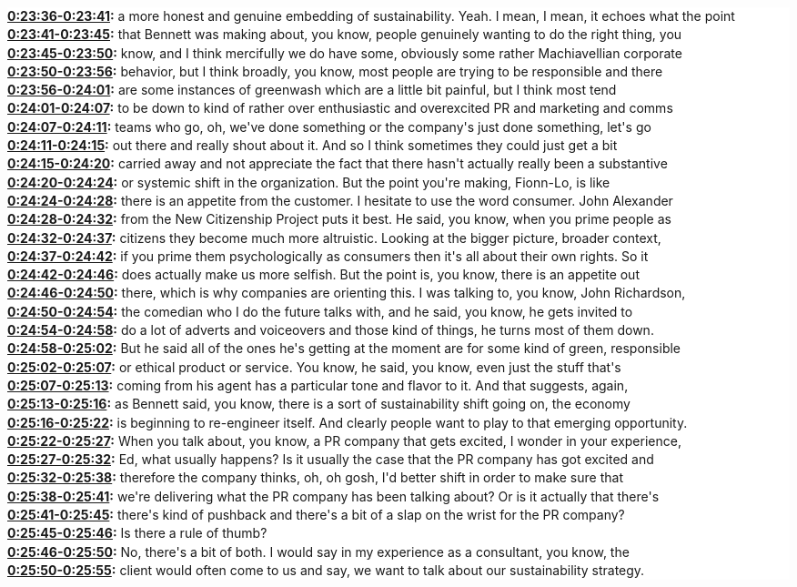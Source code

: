 **[0:23:36-0:23:41](https://anchor.fm/farmgate/episodes/From-greed-to-green-e14mjr9#t=0:23:36):**  a more honest and genuine embedding of sustainability. Yeah. I mean, I mean, it echoes what the point  
**[0:23:41-0:23:45](https://anchor.fm/farmgate/episodes/From-greed-to-green-e14mjr9#t=0:23:41):**  that Bennett was making about, you know, people genuinely wanting to do the right thing, you  
**[0:23:45-0:23:50](https://anchor.fm/farmgate/episodes/From-greed-to-green-e14mjr9#t=0:23:45):**  know, and I think mercifully we do have some, obviously some rather Machiavellian corporate  
**[0:23:50-0:23:56](https://anchor.fm/farmgate/episodes/From-greed-to-green-e14mjr9#t=0:23:50):**  behavior, but I think broadly, you know, most people are trying to be responsible and there  
**[0:23:56-0:24:01](https://anchor.fm/farmgate/episodes/From-greed-to-green-e14mjr9#t=0:23:56):**  are some instances of greenwash which are a little bit painful, but I think most tend  
**[0:24:01-0:24:07](https://anchor.fm/farmgate/episodes/From-greed-to-green-e14mjr9#t=0:24:01):**  to be down to kind of rather over enthusiastic and overexcited PR and marketing and comms  
**[0:24:07-0:24:11](https://anchor.fm/farmgate/episodes/From-greed-to-green-e14mjr9#t=0:24:07):**  teams who go, oh, we've done something or the company's just done something, let's go  
**[0:24:11-0:24:15](https://anchor.fm/farmgate/episodes/From-greed-to-green-e14mjr9#t=0:24:11):**  out there and really shout about it. And so I think sometimes they could just get a bit  
**[0:24:15-0:24:20](https://anchor.fm/farmgate/episodes/From-greed-to-green-e14mjr9#t=0:24:15):**  carried away and not appreciate the fact that there hasn't actually really been a substantive  
**[0:24:20-0:24:24](https://anchor.fm/farmgate/episodes/From-greed-to-green-e14mjr9#t=0:24:20):**  or systemic shift in the organization. But the point you're making, Fionn-Lo, is like  
**[0:24:24-0:24:28](https://anchor.fm/farmgate/episodes/From-greed-to-green-e14mjr9#t=0:24:24):**  there is an appetite from the customer. I hesitate to use the word consumer. John Alexander  
**[0:24:28-0:24:32](https://anchor.fm/farmgate/episodes/From-greed-to-green-e14mjr9#t=0:24:28):**  from the New Citizenship Project puts it best. He said, you know, when you prime people as  
**[0:24:32-0:24:37](https://anchor.fm/farmgate/episodes/From-greed-to-green-e14mjr9#t=0:24:32):**  citizens they become much more altruistic. Looking at the bigger picture, broader context,  
**[0:24:37-0:24:42](https://anchor.fm/farmgate/episodes/From-greed-to-green-e14mjr9#t=0:24:37):**  if you prime them psychologically as consumers then it's all about their own rights. So it  
**[0:24:42-0:24:46](https://anchor.fm/farmgate/episodes/From-greed-to-green-e14mjr9#t=0:24:42):**  does actually make us more selfish. But the point is, you know, there is an appetite out  
**[0:24:46-0:24:50](https://anchor.fm/farmgate/episodes/From-greed-to-green-e14mjr9#t=0:24:46):**  there, which is why companies are orienting this. I was talking to, you know, John Richardson,  
**[0:24:50-0:24:54](https://anchor.fm/farmgate/episodes/From-greed-to-green-e14mjr9#t=0:24:50):**  the comedian who I do the future talks with, and he said, you know, he gets invited to  
**[0:24:54-0:24:58](https://anchor.fm/farmgate/episodes/From-greed-to-green-e14mjr9#t=0:24:54):**  do a lot of adverts and voiceovers and those kind of things, he turns most of them down.  
**[0:24:58-0:25:02](https://anchor.fm/farmgate/episodes/From-greed-to-green-e14mjr9#t=0:24:58):**  But he said all of the ones he's getting at the moment are for some kind of green, responsible  
**[0:25:02-0:25:07](https://anchor.fm/farmgate/episodes/From-greed-to-green-e14mjr9#t=0:25:02):**  or ethical product or service. You know, he said, you know, even just the stuff that's  
**[0:25:07-0:25:13](https://anchor.fm/farmgate/episodes/From-greed-to-green-e14mjr9#t=0:25:07):**  coming from his agent has a particular tone and flavor to it. And that suggests, again,  
**[0:25:13-0:25:16](https://anchor.fm/farmgate/episodes/From-greed-to-green-e14mjr9#t=0:25:13):**  as Bennett said, you know, there is a sort of sustainability shift going on, the economy  
**[0:25:16-0:25:22](https://anchor.fm/farmgate/episodes/From-greed-to-green-e14mjr9#t=0:25:16):**  is beginning to re-engineer itself. And clearly people want to play to that emerging opportunity.  
**[0:25:22-0:25:27](https://anchor.fm/farmgate/episodes/From-greed-to-green-e14mjr9#t=0:25:22):**  When you talk about, you know, a PR company that gets excited, I wonder in your experience,  
**[0:25:27-0:25:32](https://anchor.fm/farmgate/episodes/From-greed-to-green-e14mjr9#t=0:25:27):**  Ed, what usually happens? Is it usually the case that the PR company has got excited and  
**[0:25:32-0:25:38](https://anchor.fm/farmgate/episodes/From-greed-to-green-e14mjr9#t=0:25:32):**  therefore the company thinks, oh, oh gosh, I'd better shift in order to make sure that  
**[0:25:38-0:25:41](https://anchor.fm/farmgate/episodes/From-greed-to-green-e14mjr9#t=0:25:38):**  we're delivering what the PR company has been talking about? Or is it actually that there's  
**[0:25:41-0:25:45](https://anchor.fm/farmgate/episodes/From-greed-to-green-e14mjr9#t=0:25:41):**  there's kind of pushback and there's a bit of a slap on the wrist for the PR company?  
**[0:25:45-0:25:46](https://anchor.fm/farmgate/episodes/From-greed-to-green-e14mjr9#t=0:25:45):**  Is there a rule of thumb?  
**[0:25:46-0:25:50](https://anchor.fm/farmgate/episodes/From-greed-to-green-e14mjr9#t=0:25:46):**  No, there's a bit of both. I would say in my experience as a consultant, you know, the  
**[0:25:50-0:25:55](https://anchor.fm/farmgate/episodes/From-greed-to-green-e14mjr9#t=0:25:50):**  client would often come to us and say, we want to talk about our sustainability strategy.  